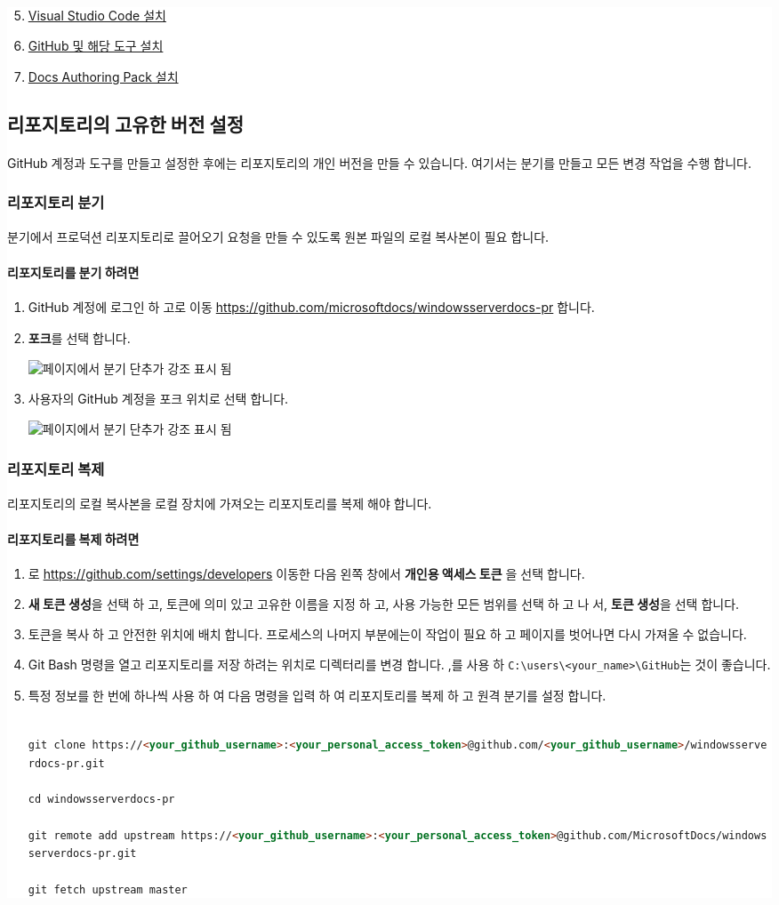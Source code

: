 5. [Visual Studio Code 설치](https://review.docs.microsoft.com/help/contribute/contribute-get-started-setup-tools?branch=master#install-visual-studio-code)

6. [GitHub 및 해당 도구 설치](https://review.docs.microsoft.com/help/contribute/contribute-get-started-setup-tools?branch=master#install-git-client-tools)

7. [Docs Authoring Pack 설치](https://review.docs.microsoft.com/help/contribute/contribute-get-started-setup-tools?branch=master#install-the-docs-authoring-pack)

## <a name="set-up-your-own-version-of-the-repo"></a>리포지토리의 고유한 버전 설정

GitHub 계정과 도구를 만들고 설정한 후에는 리포지토리의 개인 버전을 만들 수 있습니다. 여기서는 분기를 만들고 모든 변경 작업을 수행 합니다.

### <a name="fork-the-repository"></a>리포지토리 분기

분기에서 프로덕션 리포지토리로 끌어오기 요청을 만들 수 있도록 원본 파일의 로컬 복사본이 필요 합니다.

#### <a name="to-fork-the-repository"></a>리포지토리를 분기 하려면

1. GitHub 계정에 로그인 하 고로 이동 https://github.com/microsoftdocs/windowsserverdocs-pr 합니다.

2. **포크**를 선택 합니다.

    ![페이지에서 분기 단추가 강조 표시 됨](media/create-new-using-github/fork-button.png)

3. 사용자의 GitHub 계정을 포크 위치로 선택 합니다.

    ![페이지에서 분기 단추가 강조 표시 됨](media/create-new-using-github/fork-location.png)

### <a name="clone-the-repository"></a>리포지토리 복제

리포지토리의 로컬 복사본을 로컬 장치에 가져오는 리포지토리를 복제 해야 합니다.

#### <a name="to-clone-the-repository"></a>리포지토리를 복제 하려면

1. 로 https://github.com/settings/developers 이동한 다음 왼쪽 창에서 **개인용 액세스 토큰** 을 선택 합니다.

2. **새 토큰 생성**을 선택 하 고, 토큰에 의미 있고 고유한 이름을 지정 하 고, 사용 가능한 모든 범위를 선택 하 고 나 서, **토큰 생성**을 선택 합니다.

3. 토큰을 복사 하 고 안전한 위치에 배치 합니다. 프로세스의 나머지 부분에는이 작업이 필요 하 고 페이지를 벗어나면 다시 가져올 수 없습니다.

4. Git Bash 명령을 열고 리포지토리를 저장 하려는 위치로 디렉터리를 변경 합니다. ,를 사용 하 `C:\users\<your_name>\GitHub`는 것이 좋습니다.

5. 특정 정보를 한 번에 하나씩 사용 하 여 다음 명령을 입력 하 여 리포지토리를 복제 하 고 원격 분기를 설정 합니다.

    ```markdown

    git clone https://<your_github_username>:<your_personal_access_token>@github.com/<your_github_username>/windowsserverdocs-pr.git

    cd windowsserverdocs-pr

    git remote add upstream https://<your_github_username>:<your_personal_access_token>@github.com/MicrosoftDocs/windowsserverdocs-pr.git

    git fetch upstream master
    ```
